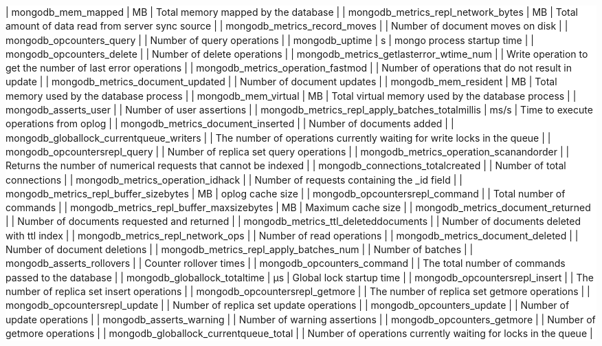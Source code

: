 | mongodb_mem_mapped | MB | Total memory mapped by the database |
| mongodb_metrics_repl_network_bytes | MB | Total amount of data read from server sync source |
| mongodb_metrics_record_moves | | Number of document moves on disk |
| mongodb_opcounters_query | | Number of query operations |
| mongodb_uptime | s | mongo process startup time |
| mongodb_opcounters_delete | | Number of delete operations |
| mongodb_metrics_getlasterror_wtime_num | | Write operation to get the number of last error operations |
| mongodb_metrics_operation_fastmod | | Number of operations that do not result in update |
| mongodb_metrics_document_updated | | Number of document updates |
| mongodb_mem_resident | MB | Total memory used by the database process |
| mongodb_mem_virtual | MB | Total virtual memory used by the database process |
| mongodb_asserts_user | | Number of user assertions |
| mongodb_metrics_repl_apply_batches_totalmillis | ms/s | Time to execute operations from oplog |
| mongodb_metrics_document_inserted | | Number of documents added |
| mongodb_globallock_currentqueue_writers | | The number of operations currently waiting for write locks in the queue |
| mongodb_opcountersrepl_query | | Number of replica set query operations |
| mongodb_metrics_operation_scanandorder | | Returns the number of numerical requests that cannot be indexed |
| mongodb_connections_totalcreated | | Number of total connections |
| mongodb_metrics_operation_idhack | | Number of requests containing the _id field |
| mongodb_metrics_repl_buffer_sizebytes | MB | oplog cache size |
| mongodb_opcountersrepl_command | | Total number of commands |
| mongodb_metrics_repl_buffer_maxsizebytes | MB | Maximum cache size |
| mongodb_metrics_document_returned | | Number of documents requested and returned |
| mongodb_metrics_ttl_deleteddocuments | | Number of documents deleted with ttl index |
| mongodb_metrics_repl_network_ops | | Number of read operations |
| mongodb_metrics_document_deleted | | Number of document deletions |
| mongodb_metrics_repl_apply_batches_num | | Number of batches |
| mongodb_asserts_rollovers | | Counter rollover times |
| mongodb_opcounters_command | | The total number of commands passed to the database |
| mongodb_globallock_totaltime | μs | Global lock startup time |
| mongodb_opcountersrepl_insert | | The number of replica set insert operations |
| mongodb_opcountersrepl_getmore | | The number of replica set getmore operations |
| mongodb_opcountersrepl_update | | Number of replica set update operations |
| mongodb_opcounters_update | | Number of update operations |
| mongodb_asserts_warning | | Number of warning assertions |
| mongodb_opcounters_getmore | | Number of getmore operations |
| mongodb_globallock_currentqueue_total | | Number of operations currently waiting for locks in the queue |